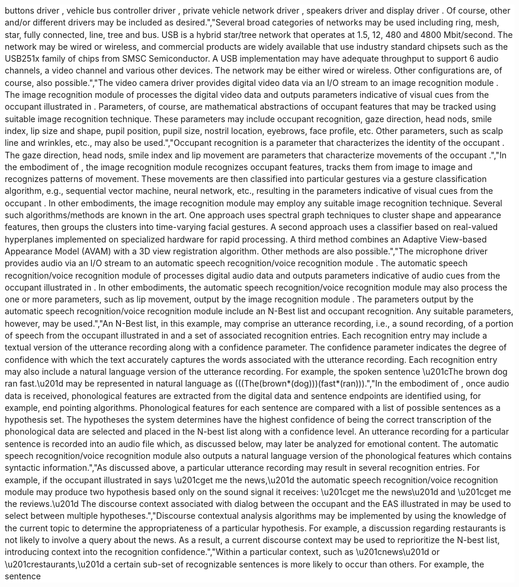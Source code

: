buttons driver , vehicle bus controller driver , private vehicle network driver , speakers driver  and display driver . Of course, other and\/or different drivers may be included as desired.","Several broad categories of networks may be used including ring, mesh, star, fully connected, line, tree and bus. USB is a hybrid star\/tree network that operates at 1.5, 12, 480 and 4800 Mbit\/second. The network may be wired or wireless, and commercial products are widely available that use industry standard chipsets such as the USB251x family of chips from SMSC Semiconductor. A USB implementation may have adequate throughput to support 6 audio channels, a video channel and various other devices. The network may be either wired or wireless. Other configurations are, of course, also possible.","The video camera driver  provides digital video data via an I\/O stream to an image recognition module . The image recognition module  of  processes the digital video data and outputs parameters indicative of visual cues from the occupant  illustrated in . Parameters, of course, are mathematical abstractions of occupant features that may be tracked using suitable image recognition technique. These parameters may include occupant recognition, gaze direction, head nods, smile index, lip size and shape, pupil position, pupil size, nostril location, eyebrows, face profile, etc. Other parameters, such as scalp line and wrinkles, etc., may also be used.","Occupant recognition is a parameter that characterizes the identity of the occupant . The gaze direction, head nods, smile index and lip movement are parameters that characterize movements of the occupant .","In the embodiment of , the image recognition module  recognizes occupant features, tracks them from image to image and recognizes patterns of movement. These movements are then classified into particular gestures via a gesture classification algorithm, e.g., sequential vector machine, neural network, etc., resulting in the parameters indicative of visual cues from the occupant . In other embodiments, the image recognition module  may employ any suitable image recognition technique. Several such algorithms\/methods are known in the art. One approach uses spectral graph techniques to cluster shape and appearance features, then groups the clusters into time-varying facial gestures. A second approach uses a classifier based on real-valued hyperplanes implemented on specialized hardware for rapid processing. A third method combines an Adaptive View-based Appearance Model (AVAM) with a 3D view registration algorithm. Other methods are also possible.","The microphone driver  provides audio via an I\/O stream to an automatic speech recognition\/voice recognition module . The automatic speech recognition\/voice recognition module  of  processes digital audio data and outputs parameters indicative of audio cues from the occupant  illustrated in . In other embodiments, the automatic speech recognition\/voice recognition module  may also process the one or more parameters, such as lip movement, output by the image recognition module . The parameters output by the automatic speech recognition\/voice recognition module  include an N-Best list and occupant recognition. Any suitable parameters, however, may be used.","An N-Best list, in this example, may comprise an utterance recording, i.e., a sound recording, of a portion of speech from the occupant  illustrated in  and a set of associated recognition entries. Each recognition entry may include a textual version of the utterance recording along with a confidence parameter. The confidence parameter indicates the degree of confidence with which the text accurately captures the words associated with the utterance recording. Each recognition entry may also include a natural language version of the utterance recording. For example, the spoken sentence \u201cThe brown dog ran fast.\u201d may be represented in natural language as (((The(brown*(dog)))(fast*(ran))).","In the embodiment of , once audio data is received, phonological features are extracted from the digital data and sentence endpoints are identified using, for example, end pointing algorithms. Phonological features for each sentence are compared with a list of possible sentences as a hypothesis set. The hypotheses the system determines have the highest confidence of being the correct transcription of the phonological data are selected and placed in the N-best list along with a confidence level. An utterance recording for a particular sentence is recorded into an audio file which, as discussed below, may later be analyzed for emotional content. The automatic speech recognition\/voice recognition module  also outputs a natural language version of the phonological features which contains syntactic information.","As discussed above, a particular utterance recording may result in several recognition entries. For example, if the occupant  illustrated in  says \u201cget me the news,\u201d the automatic speech recognition\/voice recognition module  may produce two hypothesis based only on the sound signal it receives: \u201cget me the news\u201d and \u201cget me the reviews.\u201d The discourse context associated with dialog between the occupant  and the EAS  illustrated in  may be used to select between multiple hypotheses.","Discourse contextual analysis algorithms may be implemented by using the knowledge of the current topic to determine the appropriateness of a particular hypothesis. For example, a discussion regarding restaurants is not likely to involve a query about the news. As a result, a current discourse context may be used to reprioritize the N-best list, introducing context into the recognition confidence.","Within a particular context, such as \u201cnews\u201d or \u201crestaurants,\u201d a certain sub-set of recognizable sentences is more likely to occur than others. For example, the sentence